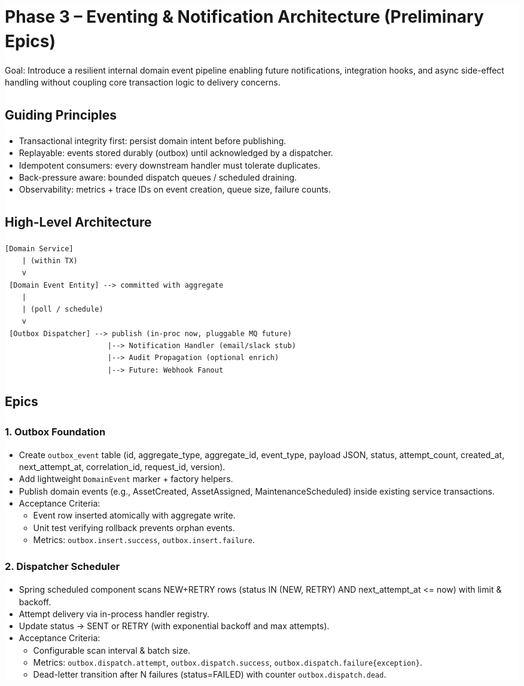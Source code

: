 # Phase 3 – Eventing & Notification Architecture (Preliminary Epics)

Goal: Introduce a resilient internal domain event pipeline enabling future notifications, integration hooks, and async side-effect handling without coupling core transaction logic to delivery concerns.

## Guiding Principles
- Transactional integrity first: persist domain intent before publishing.
- Replayable: events stored durably (outbox) until acknowledged by a dispatcher.
- Idempotent consumers: every downstream handler must tolerate duplicates.
- Back-pressure aware: bounded dispatch queues / scheduled draining.
- Observability: metrics + trace IDs on event creation, queue size, failure counts.

## High-Level Architecture
```
[Domain Service]
    | (within TX)
    v
 [Domain Event Entity] --> committed with aggregate
    |
    | (poll / schedule)
    v
 [Outbox Dispatcher] --> publish (in-proc now, pluggable MQ future)
                        |--> Notification Handler (email/slack stub)
                        |--> Audit Propagation (optional enrich)
                        |--> Future: Webhook Fanout
```

## Epics
### 1. Outbox Foundation
- Create `outbox_event` table (id, aggregate_type, aggregate_id, event_type, payload JSON, status, attempt_count, created_at, next_attempt_at, correlation_id, request_id, version).
- Add lightweight `DomainEvent` marker + factory helpers.
- Publish domain events (e.g., AssetCreated, AssetAssigned, MaintenanceScheduled) inside existing service transactions.
- Acceptance Criteria:
  - Event row inserted atomically with aggregate write.
  - Unit test verifying rollback prevents orphan events.
  - Metrics: `outbox.insert.success`, `outbox.insert.failure`.

### 2. Dispatcher Scheduler
- Spring scheduled component scans NEW+RETRY rows (status IN (NEW, RETRY) AND next_attempt_at <= now) with limit & backoff.
- Attempt delivery via in-process handler registry.
- Update status → SENT or RETRY (with exponential backoff and max attempts).
- Acceptance Criteria:
  - Configurable scan interval & batch size.
  - Metrics: `outbox.dispatch.attempt`, `outbox.dispatch.success`, `outbox.dispatch.failure{exception}`.
  - Dead-letter transition after N failures (status=FAILED) with counter `outbox.dispatch.dead`.
